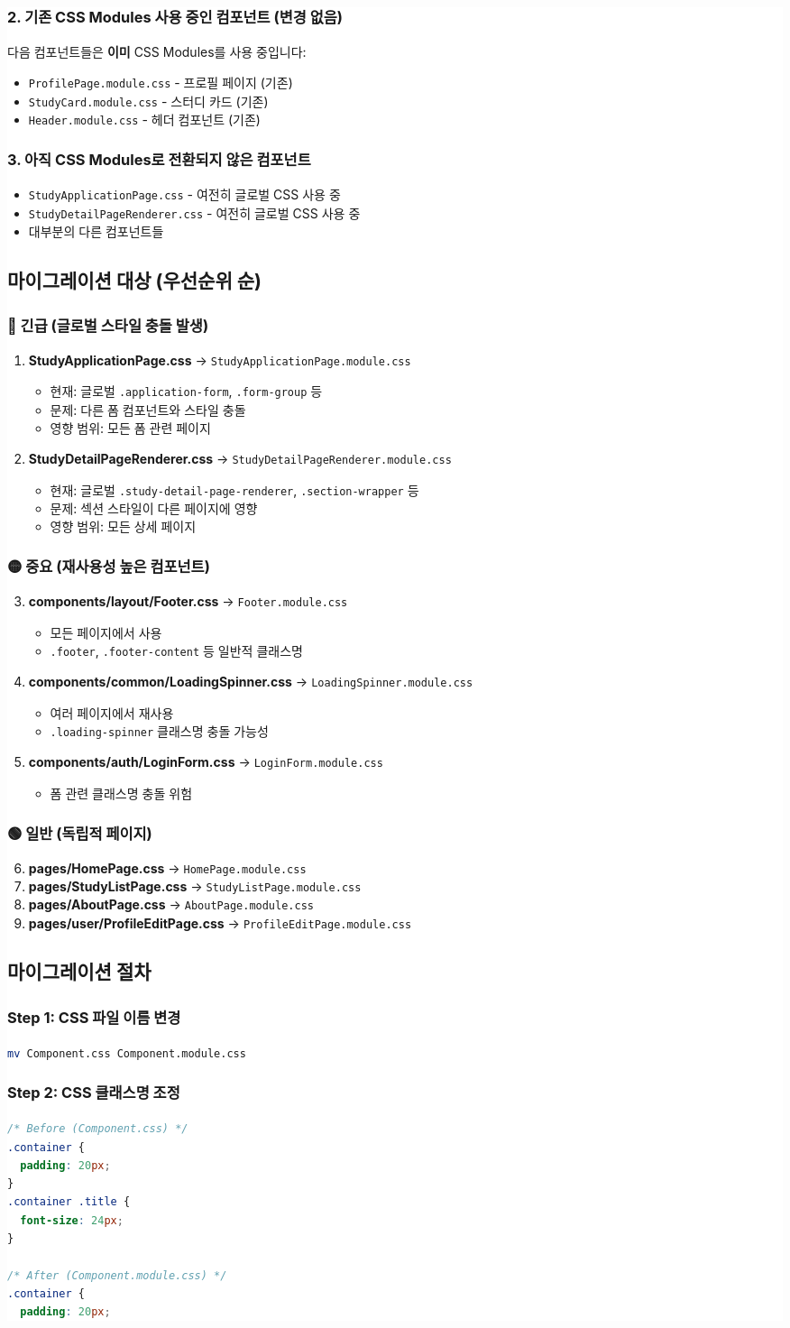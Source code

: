### 2. 기존 CSS Modules 사용 중인 컴포넌트 (변경 없음)
다음 컴포넌트들은 **이미** CSS Modules를 사용 중입니다:
- `ProfilePage.module.css` - 프로필 페이지 (기존)
- `StudyCard.module.css` - 스터디 카드 (기존)
- `Header.module.css` - 헤더 컴포넌트 (기존)

### 3. 아직 CSS Modules로 전환되지 않은 컴포넌트
- `StudyApplicationPage.css` - 여전히 글로벌 CSS 사용 중
- `StudyDetailPageRenderer.css` - 여전히 글로벌 CSS 사용 중
- 대부분의 다른 컴포넌트들

## 마이그레이션 대상 (우선순위 순)

### 🔴 긴급 (글로벌 스타일 충돌 발생)
1. **StudyApplicationPage.css** → `StudyApplicationPage.module.css`
   - 현재: 글로벌 `.application-form`, `.form-group` 등
   - 문제: 다른 폼 컴포넌트와 스타일 충돌
   - 영향 범위: 모든 폼 관련 페이지

2. **StudyDetailPageRenderer.css** → `StudyDetailPageRenderer.module.css`
   - 현재: 글로벌 `.study-detail-page-renderer`, `.section-wrapper` 등
   - 문제: 섹션 스타일이 다른 페이지에 영향
   - 영향 범위: 모든 상세 페이지

### 🟡 중요 (재사용성 높은 컴포넌트)
3. **components/layout/Footer.css** → `Footer.module.css`
   - 모든 페이지에서 사용
   - `.footer`, `.footer-content` 등 일반적 클래스명

4. **components/common/LoadingSpinner.css** → `LoadingSpinner.module.css`
   - 여러 페이지에서 재사용
   - `.loading-spinner` 클래스명 충돌 가능성

5. **components/auth/LoginForm.css** → `LoginForm.module.css`
   - 폼 관련 클래스명 충돌 위험

### 🟢 일반 (독립적 페이지)
6. **pages/HomePage.css** → `HomePage.module.css`
7. **pages/StudyListPage.css** → `StudyListPage.module.css`
8. **pages/AboutPage.css** → `AboutPage.module.css`
9. **pages/user/ProfileEditPage.css** → `ProfileEditPage.module.css`

## 마이그레이션 절차

### Step 1: CSS 파일 이름 변경
```bash
mv Component.css Component.module.css
```

### Step 2: CSS 클래스명 조정
```css
/* Before (Component.css) */
.container {
  padding: 20px;
}
.container .title {
  font-size: 24px;
}

/* After (Component.module.css) */
.container {
  padding: 20px;
```